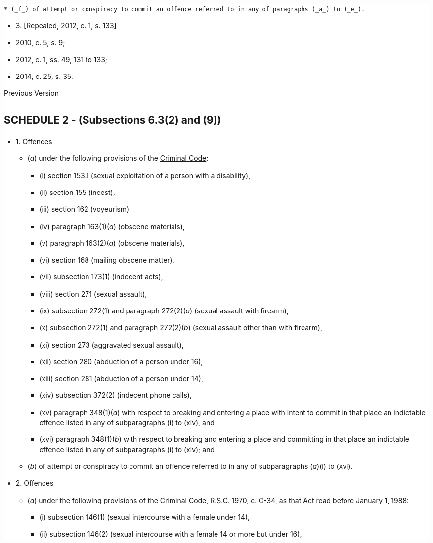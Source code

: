     * (_f_) of attempt or conspiracy to commit an offence referred to in any of paragraphs (_a_) to (_e_).

  * 3. [Repealed, 2012, c. 1, s. 133]

  * 2010, c. 5, s. 9;
  * 2012, c. 1, ss. 49, 131 to 133;
  * 2014, c. 25, s. 35.

Previous Version

## SCHEDULE 2 - (Subsections 6.3(2) and (9))

  * 1. Offences

    * (_a_) under the following provisions of the [Criminal Code](/canada/eng/acts/C/C-46.md):

      * (i) section 153.1 (sexual exploitation of a person with a disability),

      * (ii) section 155 (incest),

      * (iii) section 162 (voyeurism),

      * (iv) paragraph 163(1)(_a_) (obscene materials),

      * (v) paragraph 163(2)(_a_) (obscene materials),

      * (vi) section 168 (mailing obscene matter),

      * (vii) subsection 173(1) (indecent acts),

      * (viii) section 271 (sexual assault),

      * (ix) subsection 272(1) and paragraph 272(2)(_a_) (sexual assault with firearm),

      * (x) subsection 272(1) and paragraph 272(2)(_b_) (sexual assault other than with firearm),

      * (xi) section 273 (aggravated sexual assault),

      * (xii) section 280 (abduction of a person under 16),

      * (xiii) section 281 (abduction of a person under 14),

      * (xiv) subsection 372(2) (indecent phone calls),

      * (xv) paragraph 348(1)(_a_) with respect to breaking and entering a place with intent to commit in that place an indictable offence listed in any of subparagraphs (i) to (xiv), and

      * (xvi) paragraph 348(1)(_b_) with respect to breaking and entering a place and committing in that place an indictable offence listed in any of subparagraphs (i) to (xiv); and

    * (_b_) of attempt or conspiracy to commit an offence referred to in any of subparagraphs (_a_)(i) to (xvi).

  * 2. Offences

    * (_a_) under the following provisions of the [Criminal Code](/canada/eng/acts/C/C-46.md), R.S.C. 1970, c. C-34, as that Act read before January 1, 1988:

      * (i) subsection 146(1) (sexual intercourse with a female under 14),

      * (ii) subsection 146(2) (sexual intercourse with a female 14 or more but under 16),
